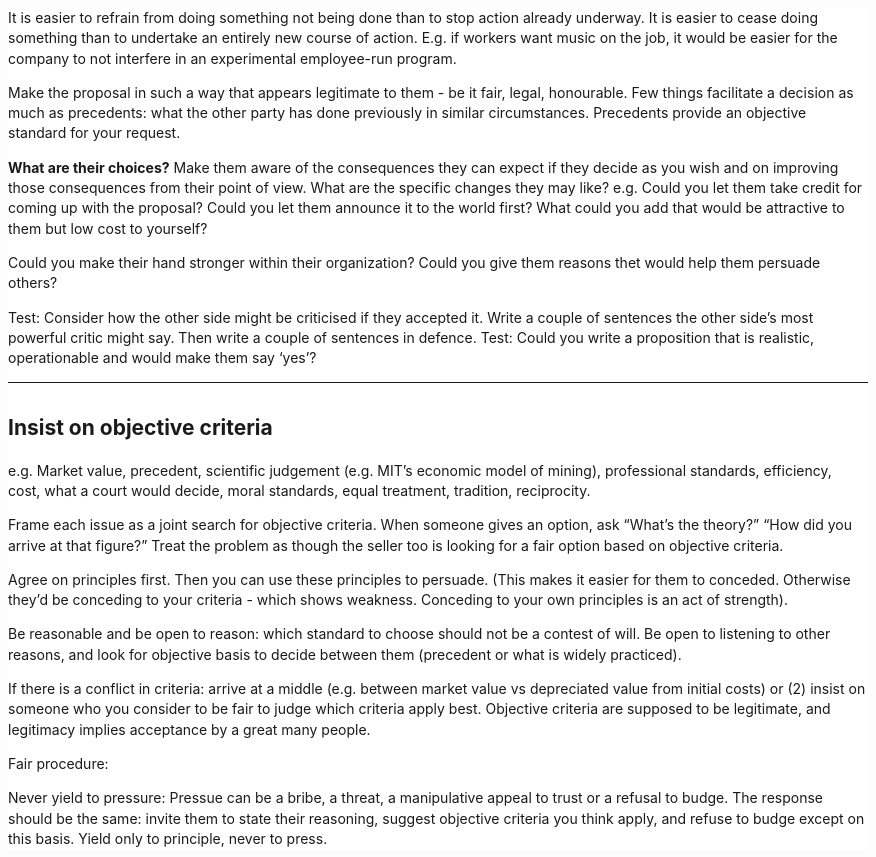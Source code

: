 It is easier to refrain from doing something not being done than to stop action already underway. It is easier to cease doing something than to undertake an entirely new course of action. E.g. if workers want music on the job, it would be easier for the company to not interfere in an experimental employee-run program.

Make the proposal in such a way that appears legitimate to them - be it fair, legal, honourable. Few things facilitate a decision as much as precedents: what the other party has done previously in similar circumstances. Precedents provide an objective standard for your request. 


**What are their choices?**
Make them aware of the consequences they can expect if they decide as you wish and on improving those consequences from their point of view. What are the specific changes they may like? e.g. Could you let them take credit for coming up with the proposal? Could you let them announce it to the world first? What could you add that would be attractive to them but low cost to yourself?

Could you make their hand stronger within their organization? Could you give them reasons thet would help them persuade others? 

Test: Consider how the other side might be criticised if they accepted it. Write a couple of sentences the other side’s most powerful critic might say. Then write a couple of sentences in defence. 
Test: Could you write a proposition that is realistic, operationable and would make them say ‘yes’? 

----



## Insist on objective criteria

e.g. Market value, precedent, scientific judgement (e.g. MIT’s economic model of mining), professional standards, efficiency, cost, what a court would decide, moral standards, equal treatment, tradition, reciprocity.

Frame each issue as a joint search for objective criteria. When someone gives an option, ask “What’s the theory?” “How did you arrive at that figure?” Treat the problem as though the seller too is looking for a fair option based on objective criteria. 

Agree on principles first. Then you can use these principles to persuade. (This makes it easier for them to conceded. Otherwise they’d be conceding to your criteria - which shows weakness. Conceding to your own principles is an act of strength). 

Be reasonable and be open to reason: which standard to choose should not be a contest of will. Be open to listening to other reasons, and look for objective basis to decide between them (precedent or what is widely practiced). 

If there is a conflict in criteria: arrive at a middle (e.g. between market value vs depreciated value from initial costs) or (2) insist on someone who you consider to be fair to judge which criteria apply best. Objective criteria are supposed to be legitimate, and legitimacy implies acceptance by a great many people. 


Fair procedure:

Never yield to pressure: Pressue can be a bribe, a threat, a manipulative appeal to trust or a refusal to budge. The response should be the same: invite them to state their reasoning, suggest objective criteria you think apply, and refuse to budge except on this basis. Yield only to principle, never to press. 
